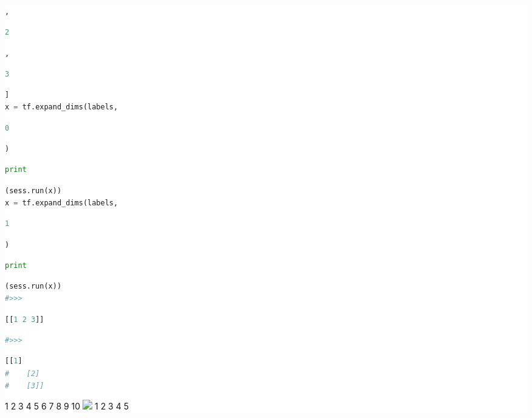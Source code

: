 ```python
,
```
```python
2
```
```python
,
```
```python
3
```
```python
]
x = tf.expand_dims(labels,
```
```python
0
```
```python
)
```
```python
print
```
```python
(sess.run(x))
x = tf.expand_dims(labels,
```
```python
1
```
```python
)
```
```python
print
```
```python
(sess.run(x))
#>>>
```
```python
[[1 2 3]]
```
```python
#>>>
```
```python
[[1]
#    [2]
#    [3]]
```
1
2
3
4
5
6
7
8
9
10
![](http://static.blog.csdn.net/images/save_snippets.png)
1
2
3
4
5